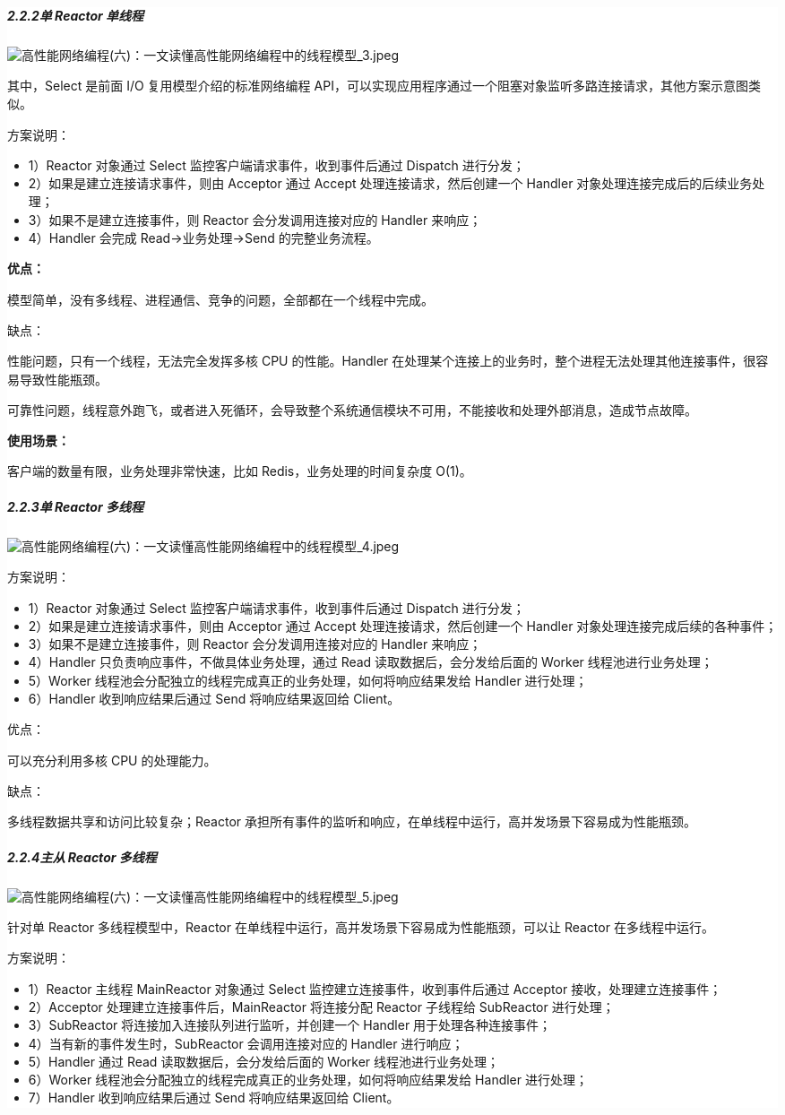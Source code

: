 ##### 2.2.2单 Reactor 单线程

  ![高性能网络编程(六)：一文读懂高性能网络编程中的线程模型_3.jpeg](http://www.52im.net/data/attachment/forum/201809/06/200048bgll2l41w72174ot.jpeg)    

 其中，Select 是前面 I/O 复用模型介绍的标准网络编程 API，可以实现应用程序通过一个阻塞对象监听多路连接请求，其他方案示意图类似。

方案说明：

- 1）Reactor 对象通过 Select 监控客户端请求事件，收到事件后通过 Dispatch 进行分发；
- 2）如果是建立连接请求事件，则由 Acceptor 通过 Accept 处理连接请求，然后创建一个 Handler 对象处理连接完成后的后续业务处理；
- 3）如果不是建立连接事件，则 Reactor 会分发调用连接对应的 Handler 来响应；
- 4）Handler 会完成 Read→业务处理→Send 的完整业务流程。
  

**优点：**

模型简单，没有多线程、进程通信、竞争的问题，全部都在一个线程中完成。

缺点：

性能问题，只有一个线程，无法完全发挥多核 CPU 的性能。Handler 在处理某个连接上的业务时，整个进程无法处理其他连接事件，很容易导致性能瓶颈。

 可靠性问题，线程意外跑飞，或者进入死循环，会导致整个系统通信模块不可用，不能接收和处理外部消息，造成节点故障。

**使用场景：**

客户端的数量有限，业务处理非常快速，比如 Redis，业务处理的时间复杂度 O(1)。

##### 2.2.3单 Reactor 多线程

  ![高性能网络编程(六)：一文读懂高性能网络编程中的线程模型_4.jpeg](http://www.52im.net/data/attachment/forum/201809/06/200650wun9j9ghkgk7ngna.jpeg)    

方案说明：

- 1）Reactor 对象通过 Select 监控客户端请求事件，收到事件后通过 Dispatch 进行分发；
- 2）如果是建立连接请求事件，则由 Acceptor 通过 Accept 处理连接请求，然后创建一个 Handler 对象处理连接完成后续的各种事件；
- 3）如果不是建立连接事件，则 Reactor 会分发调用连接对应的 Handler 来响应；
- 4）Handler 只负责响应事件，不做具体业务处理，通过 Read 读取数据后，会分发给后面的 Worker 线程池进行业务处理；
- 5）Worker 线程池会分配独立的线程完成真正的业务处理，如何将响应结果发给 Handler 进行处理；
- 6）Handler 收到响应结果后通过 Send 将响应结果返回给 Client。
  

优点：

可以充分利用多核 CPU 的处理能力。

缺点：

多线程数据共享和访问比较复杂；Reactor 承担所有事件的监听和响应，在单线程中运行，高并发场景下容易成为性能瓶颈。

##### 2.2.4主从 Reactor 多线程

  ![高性能网络编程(六)：一文读懂高性能网络编程中的线程模型_5.jpeg](http://www.52im.net/data/attachment/forum/201809/06/200759gg777fr7v7wzcr7r.jpeg)    

 针对单 Reactor 多线程模型中，Reactor 在单线程中运行，高并发场景下容易成为性能瓶颈，可以让 Reactor 在多线程中运行。

方案说明：

- 1）Reactor 主线程 MainReactor 对象通过 Select 监控建立连接事件，收到事件后通过 Acceptor 接收，处理建立连接事件；
- 2）Acceptor 处理建立连接事件后，MainReactor 将连接分配 Reactor 子线程给 SubReactor 进行处理；
- 3）SubReactor 将连接加入连接队列进行监听，并创建一个 Handler 用于处理各种连接事件；
- 4）当有新的事件发生时，SubReactor 会调用连接对应的 Handler 进行响应；
- 5）Handler 通过 Read 读取数据后，会分发给后面的 Worker 线程池进行业务处理；
- 6）Worker 线程池会分配独立的线程完成真正的业务处理，如何将响应结果发给 Handler 进行处理；
- 7）Handler 收到响应结果后通过 Send 将响应结果返回给 Client。
  